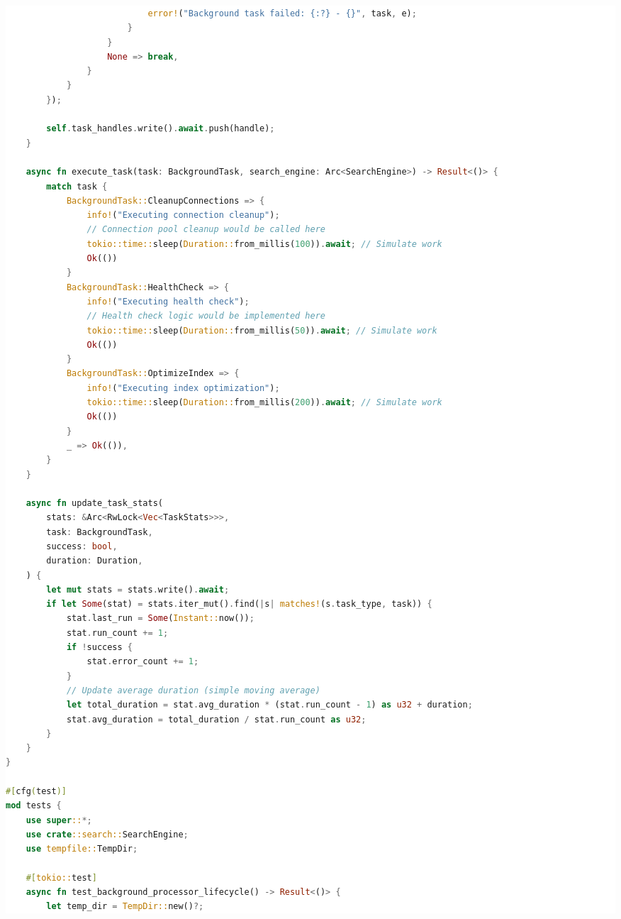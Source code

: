 ```rust
                            error!("Background task failed: {:?} - {}", task, e);
                        }
                    }
                    None => break,
                }
            }
        });
        
        self.task_handles.write().await.push(handle);
    }

    async fn execute_task(task: BackgroundTask, search_engine: Arc<SearchEngine>) -> Result<()> {
        match task {
            BackgroundTask::CleanupConnections => {
                info!("Executing connection cleanup");
                // Connection pool cleanup would be called here
                tokio::time::sleep(Duration::from_millis(100)).await; // Simulate work
                Ok(())
            }
            BackgroundTask::HealthCheck => {
                info!("Executing health check");
                // Health check logic would be implemented here
                tokio::time::sleep(Duration::from_millis(50)).await; // Simulate work
                Ok(())
            }
            BackgroundTask::OptimizeIndex => {
                info!("Executing index optimization");
                tokio::time::sleep(Duration::from_millis(200)).await; // Simulate work
                Ok(())
            }
            _ => Ok(()),
        }
    }

    async fn update_task_stats(
        stats: &Arc<RwLock<Vec<TaskStats>>>,
        task: BackgroundTask,
        success: bool,
        duration: Duration,
    ) {
        let mut stats = stats.write().await;
        if let Some(stat) = stats.iter_mut().find(|s| matches!(s.task_type, task)) {
            stat.last_run = Some(Instant::now());
            stat.run_count += 1;
            if !success {
                stat.error_count += 1;
            }
            // Update average duration (simple moving average)
            let total_duration = stat.avg_duration * (stat.run_count - 1) as u32 + duration;
            stat.avg_duration = total_duration / stat.run_count as u32;
        }
    }
}

#[cfg(test)]
mod tests {
    use super::*;
    use crate::search::SearchEngine;
    use tempfile::TempDir;

    #[tokio::test]
    async fn test_background_processor_lifecycle() -> Result<()> {
        let temp_dir = TempDir::new()?;
```